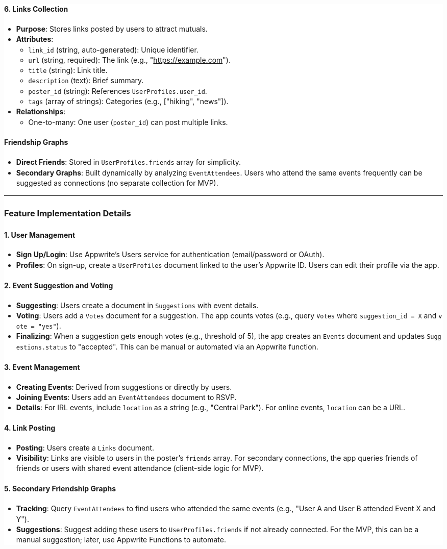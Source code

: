 #### 6. Links Collection
- **Purpose**: Stores links posted by users to attract mutuals.
- **Attributes**:
  - `link_id` (string, auto-generated): Unique identifier.
  - `url` (string, required): The link (e.g., "https://example.com").
  - `title` (string): Link title.
  - `description` (text): Brief summary.
  - `poster_id` (string): References `UserProfiles.user_id`.
  - `tags` (array of strings): Categories (e.g., ["hiking", "news"]).
- **Relationships**:
  - One-to-many: One user (`poster_id`) can post multiple links.

#### Friendship Graphs
- **Direct Friends**: Stored in `UserProfiles.friends` array for simplicity.
- **Secondary Graphs**: Built dynamically by analyzing `EventAttendees`. Users who attend the same events frequently can be suggested as connections (no separate collection for MVP).

---

### Feature Implementation Details

#### 1. User Management
- **Sign Up/Login**: Use Appwrite’s Users service for authentication (email/password or OAuth).
- **Profiles**: On sign-up, create a `UserProfiles` document linked to the user’s Appwrite ID. Users can edit their profile via the app.

#### 2. Event Suggestion and Voting
- **Suggesting**: Users create a document in `Suggestions` with event details.
- **Voting**: Users add a `Votes` document for a suggestion. The app counts votes (e.g., query `Votes` where `suggestion_id = X` and `vote = "yes"`).
- **Finalizing**: When a suggestion gets enough votes (e.g., threshold of 5), the app creates an `Events` document and updates `Suggestions.status` to "accepted". This can be manual or automated via an Appwrite function.

#### 3. Event Management
- **Creating Events**: Derived from suggestions or directly by users.
- **Joining Events**: Users add an `EventAttendees` document to RSVP.
- **Details**: For IRL events, include `location` as a string (e.g., "Central Park"). For online events, `location` can be a URL.

#### 4. Link Posting
- **Posting**: Users create a `Links` document.
- **Visibility**: Links are visible to users in the poster’s `friends` array. For secondary connections, the app queries friends of friends or users with shared event attendance (client-side logic for MVP).

#### 5. Secondary Friendship Graphs
- **Tracking**: Query `EventAttendees` to find users who attended the same events (e.g., "User A and User B attended Event X and Y").
- **Suggestions**: Suggest adding these users to `UserProfiles.friends` if not already connected. For the MVP, this can be a manual suggestion; later, use Appwrite Functions to automate.
